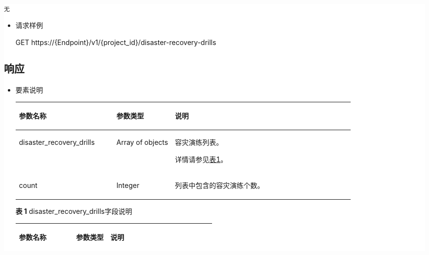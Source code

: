     无

-   请求样例

    GET https://\{Endpoint\}/v1/\{project\_id\}/disaster-recovery-drills


## 响应<a name="section11837142115358"></a>

-   要素说明

    <a name="table12856421203510"></a>
    <table><thead align="left"><tr id="row3815172218357"><th class="cellrowborder" valign="top" width="29.07%" id="mcps1.1.4.1.1"><p id="p1381517225355"><a name="p1381517225355"></a><a name="p1381517225355"></a>参数名称</p>
    </th>
    <th class="cellrowborder" valign="top" width="17.44%" id="mcps1.1.4.1.2"><p id="p8815132253512"><a name="p8815132253512"></a><a name="p8815132253512"></a>参数类型</p>
    </th>
    <th class="cellrowborder" valign="top" width="53.49%" id="mcps1.1.4.1.3"><p id="p781532243513"><a name="p781532243513"></a><a name="p781532243513"></a>说明</p>
    </th>
    </tr>
    </thead>
    <tbody><tr id="row18815322123513"><td class="cellrowborder" valign="top" width="29.07%" headers="mcps1.1.4.1.1 "><p id="p63741048153010"><a name="p63741048153010"></a><a name="p63741048153010"></a>disaster_recovery_drills</p>
    </td>
    <td class="cellrowborder" valign="top" width="17.44%" headers="mcps1.1.4.1.2 "><p id="p10815132233511"><a name="p10815132233511"></a><a name="p10815132233511"></a>Array of objects</p>
    </td>
    <td class="cellrowborder" valign="top" width="53.49%" headers="mcps1.1.4.1.3 "><p id="p881562243512"><a name="p881562243512"></a><a name="p881562243512"></a>容灾演练列表。</p>
    <p id="p16579547331"><a name="p16579547331"></a><a name="p16579547331"></a>详情请参见<a href="#table687013217358">表1</a>。</p>
    </td>
    </tr>
    <tr id="row08151122193517"><td class="cellrowborder" valign="top" width="29.07%" headers="mcps1.1.4.1.1 "><p id="p581542293513"><a name="p581542293513"></a><a name="p581542293513"></a>count</p>
    </td>
    <td class="cellrowborder" valign="top" width="17.44%" headers="mcps1.1.4.1.2 "><p id="p18815322113517"><a name="p18815322113517"></a><a name="p18815322113517"></a>Integer</p>
    </td>
    <td class="cellrowborder" valign="top" width="53.49%" headers="mcps1.1.4.1.3 "><p id="p18815142219355"><a name="p18815142219355"></a><a name="p18815142219355"></a>列表中包含的容灾演练个数。</p>
    </td>
    </tr>
    </tbody>
    </table>

    **表 1**  disaster\_recovery\_drills字段说明

    <a name="table687013217358"></a>
    <table><thead align="left"><tr id="row58152224359"><th class="cellrowborder" valign="top" width="29.07%" id="mcps1.2.4.1.1"><p id="p381542263514"><a name="p381542263514"></a><a name="p381542263514"></a>参数名称</p>
    </th>
    <th class="cellrowborder" valign="top" width="17.44%" id="mcps1.2.4.1.2"><p id="p781519229359"><a name="p781519229359"></a><a name="p781519229359"></a>参数类型</p>
    </th>
    <th class="cellrowborder" valign="top" width="53.49%" id="mcps1.2.4.1.3"><p id="p881532219350"><a name="p881532219350"></a><a name="p881532219350"></a>说明</p>
    </th>
    </tr>
    </thead>
